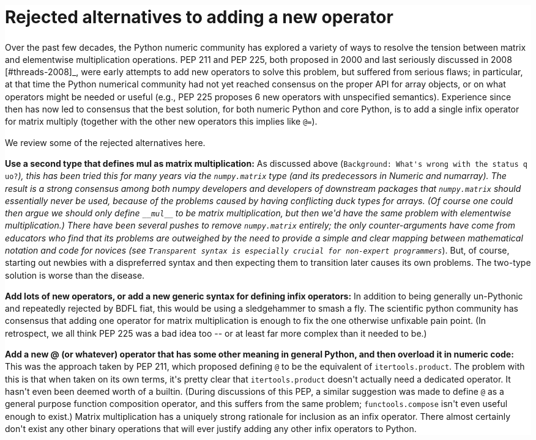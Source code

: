 
Rejected alternatives to adding a new operator
==============================================

Over the past few decades, the Python numeric community has explored a
variety of ways to resolve the tension between matrix and elementwise
multiplication operations.  PEP 211 and PEP 225, both proposed in 2000
and last seriously discussed in 2008 [#threads-2008]_, were early
attempts to add new operators to solve this problem, but suffered from
serious flaws; in particular, at that time the Python numerical
community had not yet reached consensus on the proper API for array
objects, or on what operators might be needed or useful (e.g., PEP 225
proposes 6 new operators with unspecified semantics).  Experience
since then has now led to consensus that the best solution, for both
numeric Python and core Python, is to add a single infix operator for
matrix multiply (together with the other new operators this implies
like ``@=``).

We review some of the rejected alternatives here.

**Use a second type that defines __mul__ as matrix multiplication:**
As discussed above (`Background: What's wrong with the status quo?`_),
this has been tried this for many years via the ``numpy.matrix`` type
(and its predecessors in Numeric and numarray).  The result is a
strong consensus among both numpy developers and developers of
downstream packages that ``numpy.matrix`` should essentially never be
used, because of the problems caused by having conflicting duck types
for arrays.  (Of course one could then argue we should *only* define
``__mul__`` to be matrix multiplication, but then we'd have the same
problem with elementwise multiplication.)  There have been several
pushes to remove ``numpy.matrix`` entirely; the only counter-arguments
have come from educators who find that its problems are outweighed by
the need to provide a simple and clear mapping between mathematical
notation and code for novices (see `Transparent syntax is especially
crucial for non-expert programmers`_).  But, of course, starting out
newbies with a dispreferred syntax and then expecting them to
transition later causes its own problems.  The two-type solution is
worse than the disease.

**Add lots of new operators, or add a new generic syntax for defining
infix operators:** In addition to being generally un-Pythonic and
repeatedly rejected by BDFL fiat, this would be using a sledgehammer
to smash a fly.  The scientific python community has consensus that
adding one operator for matrix multiplication is enough to fix the one
otherwise unfixable pain point. (In retrospect, we all think PEP 225
was a bad idea too -- or at least far more complex than it needed to
be.)

**Add a new @ (or whatever) operator that has some other meaning in
general Python, and then overload it in numeric code:** This was the
approach taken by PEP 211, which proposed defining ``@`` to be the
equivalent of ``itertools.product``.  The problem with this is that
when taken on its own terms, it's pretty clear that
``itertools.product`` doesn't actually need a dedicated operator.  It
hasn't even been deemed worth of a builtin.  (During discussions of
this PEP, a similar suggestion was made to define ``@`` as a general
purpose function composition operator, and this suffers from the same
problem; ``functools.compose`` isn't even useful enough to exist.)
Matrix multiplication has a uniquely strong rationale for inclusion as
an infix operator.  There almost certainly don't exist any other
binary operations that will ever justify adding any other infix
operators to Python.
